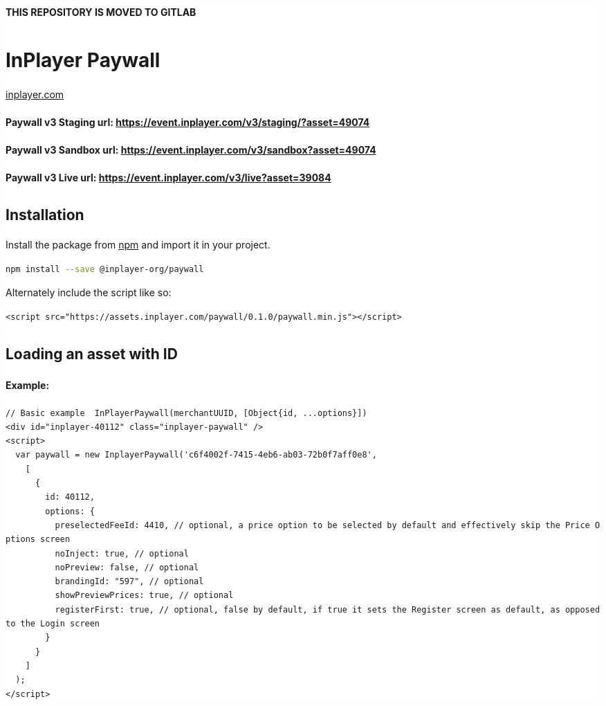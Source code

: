 **THIS REPOSITORY IS MOVED TO GITLAB**


# InPlayer Paywall

[inplayer.com](https://inplayer.com)

#### Paywall v3 Staging url: https://event.inplayer.com/v3/staging/?asset=49074

#### Paywall v3 Sandbox url: https://event.inplayer.com/v3/sandbox?asset=49074

#### Paywall v3 Live url: https://event.inplayer.com/v3/live?asset=39084

## Installation

Install the package from [npm](https://www.npmjs.com/package/@inplayer-org/paywall) and import it in your project.

```bash
npm install --save @inplayer-org/paywall
```

Alternately include the script like so:

```
<script src="https://assets.inplayer.com/paywall/0.1.0/paywall.min.js"></script>
```

## Loading an asset with ID

#### Example:

```
// Basic example  InPlayerPaywall(merchantUUID, [Object{id, ...options}])
<div id="inplayer-40112" class="inplayer-paywall" />
<script>
  var paywall = new InplayerPaywall('c6f4002f-7415-4eb6-ab03-72b0f7aff0e8',
    [
      {
        id: 40112,
        options: {
          preselectedFeeId: 4410, // optional, a price option to be selected by default and effectively skip the Price Options screen
          noInject: true, // optional
          noPreview: false, // optional
          brandingId: "597", // optional
          showPreviewPrices: true, // optional
          registerFirst: true, // optional, false by default, if true it sets the Register screen as default, as opposed to the Login screen
        }
      }
    ]
  );
</script>
```
